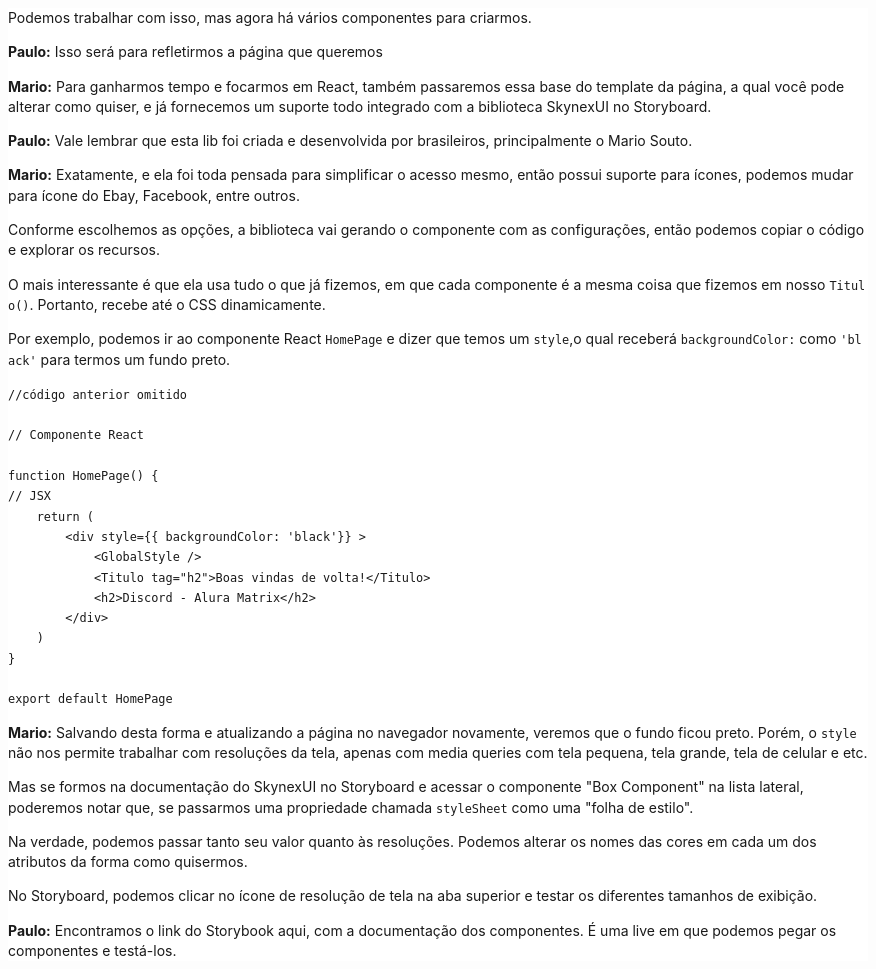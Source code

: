 Podemos trabalhar com isso, mas agora há vários componentes para criarmos.

**Paulo:** Isso será para refletirmos a página que queremos

**Mario:** Para ganharmos tempo e focarmos em React, também passaremos essa base do template da página, a qual você pode alterar como quiser, e já fornecemos um suporte todo integrado com a biblioteca SkynexUI no Storyboard.

**Paulo:** Vale lembrar que esta lib foi criada e desenvolvida por brasileiros, principalmente o Mario Souto.

**Mario:** Exatamente, e ela foi toda pensada para simplificar o acesso mesmo, então possui suporte para ícones, podemos mudar para ícone do Ebay, Facebook, entre outros.

Conforme escolhemos as opções, a biblioteca vai gerando o componente com as configurações, então podemos copiar o código e explorar os recursos.

O mais interessante é que ela usa tudo o que já fizemos, em que cada componente é a mesma coisa que fizemos em nosso `Titulo()`. Portanto, recebe até o CSS dinamicamente.

Por exemplo, podemos ir ao componente React `HomePage` e dizer que temos um `style`,o qual receberá `backgroundColor:` como `'black'` para termos um fundo preto.

```
//código anterior omitido

// Componente React

function HomePage() {
// JSX
	return (
		<div style={{ backgroundColor: 'black'}} >
			<GlobalStyle />
			<Titulo tag="h2">Boas vindas de volta!</Titulo>
			<h2>Discord - Alura Matrix</h2>
		</div>
	)
}

export default HomePage
```

**Mario:** Salvando desta forma e atualizando a página no navegador novamente, veremos que o fundo ficou preto. Porém, o `style` não nos permite trabalhar com resoluções da tela, apenas com media queries com tela pequena, tela grande, tela de celular e etc.

Mas se formos na documentação do SkynexUI no Storyboard e acessar o componente "Box Component" na lista lateral, poderemos notar que, se passarmos uma propriedade chamada `styleSheet` como uma "folha de estilo".

Na verdade, podemos passar tanto seu valor quanto às resoluções. Podemos alterar os nomes das cores em cada um dos atributos da forma como quisermos.

No Storyboard, podemos clicar no ícone de resolução de tela na aba superior e testar os diferentes tamanhos de exibição.

**Paulo:** Encontramos o link do Storybook aqui, com a documentação dos componentes. É uma live em que podemos pegar os componentes e testá-los.
